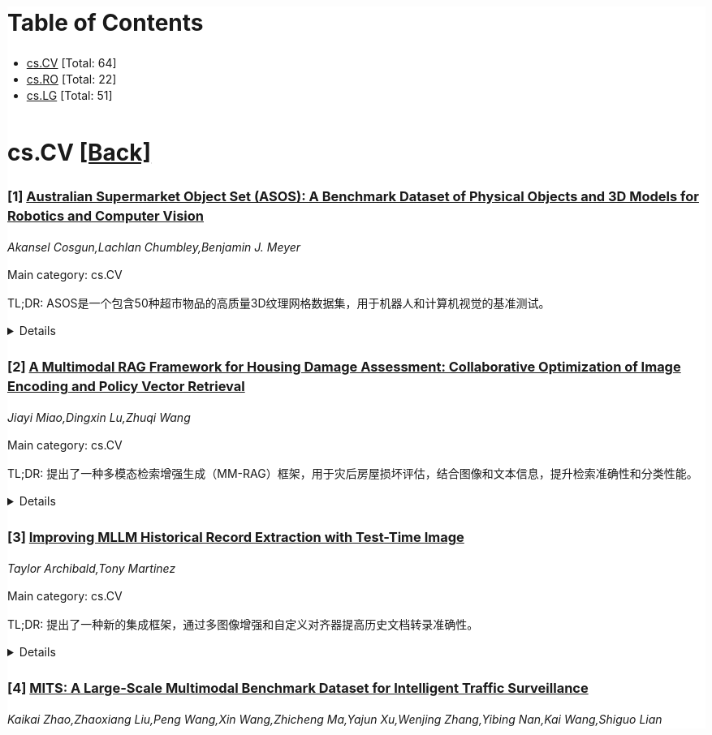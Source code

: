 <div id=toc></div>

# Table of Contents

- [cs.CV](#cs.CV) [Total: 64]
- [cs.RO](#cs.RO) [Total: 22]
- [cs.LG](#cs.LG) [Total: 51]


<div id='cs.CV'></div>

# cs.CV [[Back]](#toc)

### [1] [Australian Supermarket Object Set (ASOS): A Benchmark Dataset of Physical Objects and 3D Models for Robotics and Computer Vision](https://arxiv.org/abs/2509.09720)
*Akansel Cosgun,Lachlan Chumbley,Benjamin J. Meyer*

Main category: cs.CV

TL;DR: ASOS是一个包含50种超市物品的高质量3D纹理网格数据集，用于机器人和计算机视觉的基准测试。


<details><summary>Details</summary></details>


### [2] [A Multimodal RAG Framework for Housing Damage Assessment: Collaborative Optimization of Image Encoding and Policy Vector Retrieval](https://arxiv.org/abs/2509.09721)
*Jiayi Miao,Dingxin Lu,Zhuqi Wang*

Main category: cs.CV

TL;DR: 提出了一种多模态检索增强生成（MM-RAG）框架，用于灾后房屋损坏评估，结合图像和文本信息，提升检索准确性和分类性能。


<details><summary>Details</summary></details>


### [3] [Improving MLLM Historical Record Extraction with Test-Time Image](https://arxiv.org/abs/2509.09722)
*Taylor Archibald,Tony Martinez*

Main category: cs.CV

TL;DR: 提出了一种新的集成框架，通过多图像增强和自定义对齐器提高历史文档转录准确性。


<details><summary>Details</summary></details>


### [4] [MITS: A Large-Scale Multimodal Benchmark Dataset for Intelligent Traffic Surveillance](https://arxiv.org/abs/2509.09730)
*Kaikai Zhao,Zhaoxiang Liu,Peng Wang,Xin Wang,Zhicheng Ma,Yajun Xu,Wenjing Zhang,Yibing Nan,Kai Wang,Shiguo Lian*
